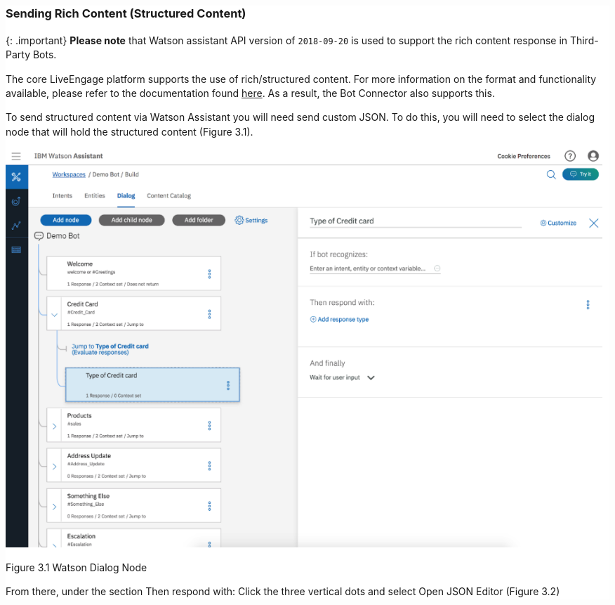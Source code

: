 ### Sending Rich Content (Structured Content)

{: .important}
**Please note** that Watson assistant API version of `2018-09-20` is used to support the rich content response in Third-Party Bots.

The core LiveEngage platform supports the use of rich/structured content. For more information on the format and functionality available, please refer to the documentation found [here](getting-started-with-rich-messaging-introduction.html). As a result, the Bot Connector also supports this.

To send structured content via Watson Assistant you will need send custom JSON. To do this, you will need to select the dialog node that will hold the structured content (Figure 3.1).

<img class="fancyimage" style="width:850px" src="img/watsonassistant/dialognode.png">

Figure 3.1 Watson Dialog Node

From there, under the section Then respond with: Click the three vertical dots and select Open JSON Editor (Figure 3.2)

